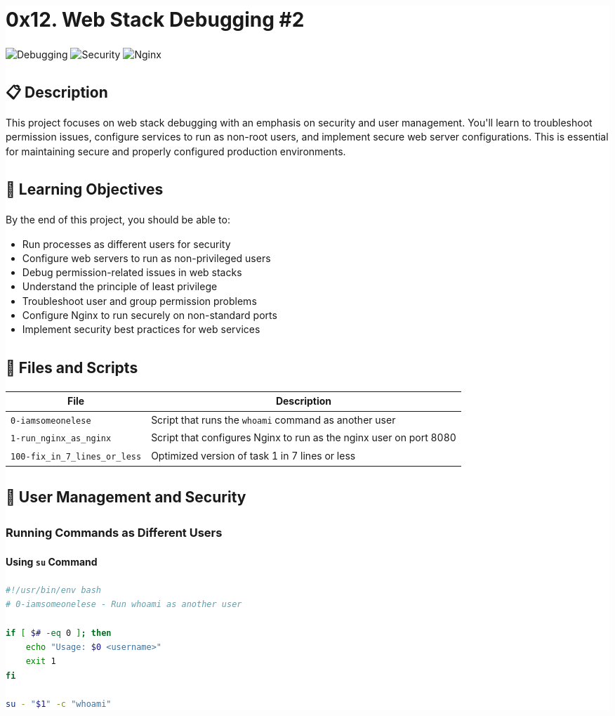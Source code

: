 # 0x12. Web Stack Debugging #2

![Debugging](https://img.shields.io/badge/Debugging-Web%20Stack-red)
![Security](https://img.shields.io/badge/Security-User%20Management-blue)
![Nginx](https://img.shields.io/badge/Nginx-Configuration-green)

## 📋 Description

This project focuses on web stack debugging with an emphasis on security and user management. You'll learn to troubleshoot permission issues, configure services to run as non-root users, and implement secure web server configurations. This is essential for maintaining secure and properly configured production environments.

## 🎯 Learning Objectives

By the end of this project, you should be able to:

- Run processes as different users for security
- Configure web servers to run as non-privileged users
- Debug permission-related issues in web stacks
- Understand the principle of least privilege
- Troubleshoot user and group permission problems
- Configure Nginx to run securely on non-standard ports
- Implement security best practices for web services

## 📁 Files and Scripts

| File | Description |
|------|-------------|
| `0-iamsomeonelese` | Script that runs the `whoami` command as another user |
| `1-run_nginx_as_nginx` | Script that configures Nginx to run as the nginx user on port 8080 |
| `100-fix_in_7_lines_or_less` | Optimized version of task 1 in 7 lines or less |

## 🔧 User Management and Security

### Running Commands as Different Users

#### Using `su` Command
```bash
#!/usr/bin/env bash
# 0-iamsomeonelese - Run whoami as another user

if [ $# -eq 0 ]; then
    echo "Usage: $0 <username>"
    exit 1
fi

su - "$1" -c "whoami"
```
